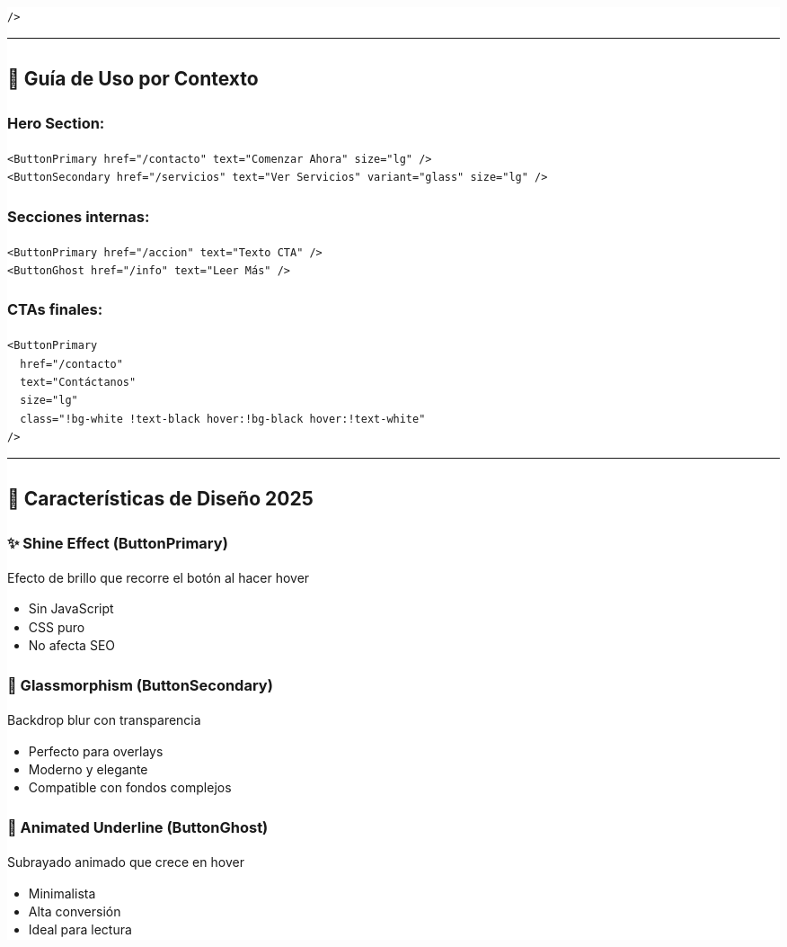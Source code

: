 ```astro
/>
```

---

## 🎨 Guía de Uso por Contexto

### Hero Section:
```astro
<ButtonPrimary href="/contacto" text="Comenzar Ahora" size="lg" />
<ButtonSecondary href="/servicios" text="Ver Servicios" variant="glass" size="lg" />
```

### Secciones internas:
```astro
<ButtonPrimary href="/accion" text="Texto CTA" />
<ButtonGhost href="/info" text="Leer Más" />
```

### CTAs finales:
```astro
<ButtonPrimary 
  href="/contacto" 
  text="Contáctanos" 
  size="lg"
  class="!bg-white !text-black hover:!bg-black hover:!text-white"
/>
```

---

## 🎯 Características de Diseño 2025

### ✨ Shine Effect (ButtonPrimary)
Efecto de brillo que recorre el botón al hacer hover
- Sin JavaScript
- CSS puro
- No afecta SEO

### 🌊 Glassmorphism (ButtonSecondary)
Backdrop blur con transparencia
- Perfecto para overlays
- Moderno y elegante
- Compatible con fondos complejos

### 📏 Animated Underline (ButtonGhost)
Subrayado animado que crece en hover
- Minimalista
- Alta conversión
- Ideal para lectura
